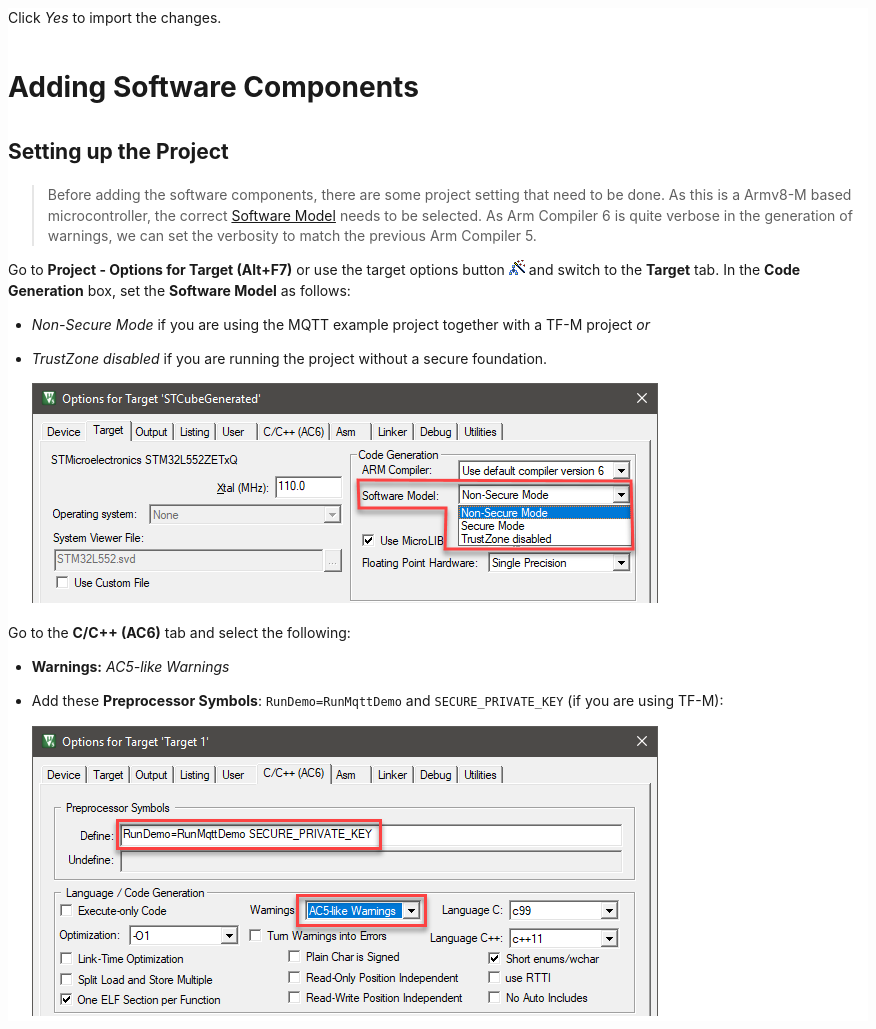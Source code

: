 Click *Yes* to import the changes.

# Adding Software Components

## Setting up the Project

> Before adding the software components, there are some project setting that need to be done. As this is a Armv8-M based microcontroller, the correct [Software Model](https://www.keil.com/pack/doc/CMSIS/Core/html/using_TrustZone_pg.html) needs to be selected. As Arm Compiler 6 is quite verbose in the generation of warnings, we can set the verbosity to match the previous Arm Compiler 5.

Go to **Project - Options for Target (Alt+F7)** or use the target options button ![Target Options Button](./images/icons/b_uv4_target_options.png) and switch to the **Target** tab. In the **Code Generation** box, set the **Software Model** as follows:
- *Non-Secure Mode* if you are using the MQTT example project together with a TF-M project *or*
- *TrustZone disabled* if you are running the project without a secure foundation.
  
  ![µVision Options for Target](./images/captures/NUCLEO-STM32L552ZE-Q/uv_OptTargSWModel.png)

Go to the **C/C++ (AC6)** tab and select the following:
- **Warnings:** *AC5-like Warnings*
- Add these **Preprocessor Symbols**: `RunDemo=RunMqttDemo` and `SECURE_PRIVATE_KEY` (if you are using TF-M):

  ![µVision Options for Target](./images/captures/NUCLEO-STM32L552ZE-Q/uv_OptTargCompWarn.png)
